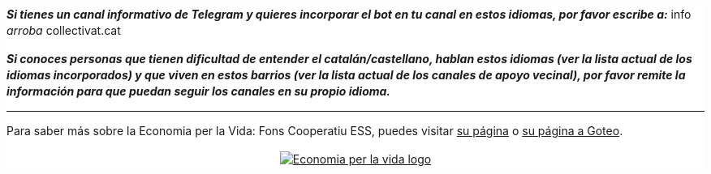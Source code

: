 _**Si tienes un canal informativo de Telegram y quieres incorporar el bot en tu canal en estos idiomas, por favor escribe a:**_ info _arroba_ collectivat.cat

_**Si conoces personas que tienen dificultad de entender el catalán/castellano, hablan estos idiomas (ver la lista actual de los idiomas incorporados) y que viven en estos barrios (ver la lista actual de los canales de apoyo vecinal), por favor remite la información para que puedan seguir los canales en su propio idioma.**_


---
Para saber más sobre la Economia per la Vida: Fons Cooperatiu ESS, puedes visitar [su página][economiaperlavida] o [su página a Goteo][goteo].

<p align="center"><a href="http://www.economiaperlavida.cat/"><img src="/img/blog/2020/economiaperlavida.jpg" alt="Economia per la vida logo" width="70%"></a></p>

[goteo]: https://ca.goteo.org/project/fons-cooperatiu-front-l-emergencia-social-i-sanita
[github]: https://github.com/CollectivaT-dev/suport_mt
[formulari]: https://limesurvey.collectivat.cat/index.php?r=survey/index&sid=695434
[salutcat_ur]: https://t.me/salutcat_ur
[salutcat_ar]: https://t.me/salutcat_ar
[salutcat_zh]: https://t.me/salutcat_zh
[suportgracia_ur]: https://t.me/suportgracia_ur
[suportgracia_ar]: https://t.me/suportgracia_ar
[suportgracia_zh]: https://t.me/suportgracia_zh
[XarxadeSuportVerdum_ar]: https://t.me/XarxadeSuportVerdum_ar
[XarxadeSuportVerdum_zh]: https://t.me/XarxadeSuportVerdum_zh
[economiaperlavida]: http://www.economiaperlavida.cat/
